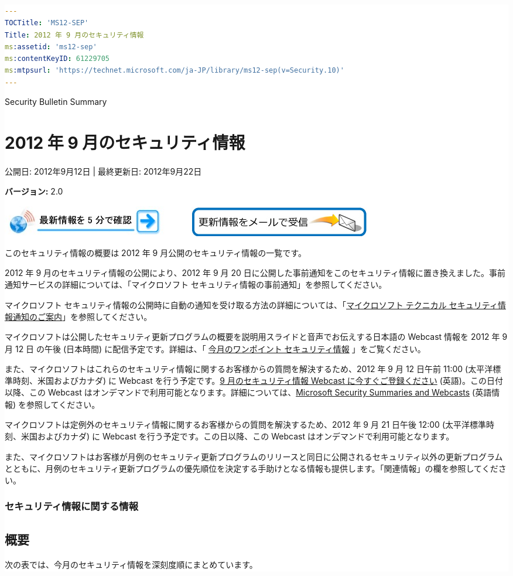 ```yaml
---
TOCTitle: 'MS12-SEP'
Title: 2012 年 9 月のセキュリティ情報
ms:assetid: 'ms12-sep'
ms:contentKeyID: 61229705
ms:mtpsurl: 'https://technet.microsoft.com/ja-JP/library/ms12-sep(v=Security.10)'
---
```


Security Bulletin Summary

2012 年 9 月のセキュリティ情報
==============================

公開日: 2012年9月12日 | 最終更新日: 2012年9月22日

**バージョン:** 2.0

[![](images/Dn627285.onepoint_summary(ja-JP,Security.10).jpg)](http://technet.microsoft.com/ja-jp/security/dd251169.aspx)[![](images/Dn627285.SNS300x50(ja-JP,Security.10).jpg)](https://profile.microsoft.com/regsysprofilecenter/subscriptionwizard.aspx?wizid=cbdde499-aa75-4a75-9cb3-f48eac2e7c3f&lcid=1041)

このセキュリティ情報の概要は 2012 年 9 月公開のセキュリティ情報の一覧です。

2012 年 9 月のセキュリティ情報の公開により、2012 年 9 月 20 日に公開した事前通知をこのセキュリティ情報に置き換えました。事前通知サービスの詳細については、「マイクロソフト セキュリティ情報の事前通知」を参照してください。

マイクロソフト セキュリティ情報の公開時に自動の通知を受け取る方法の詳細については、「[マイクロソフト テクニカル セキュリティ情報通知のご案内](http://go.microsoft.com/fwlink/?linkid=21163)」を参照してください。

マイクロソフトは公開したセキュリティ更新プログラムの概要を説明用スライドと音声でお伝えする日本語の Webcast 情報を 2012 年 9 月 12 日 の午後 (日本時間) に配信予定です。詳細は、「 [今月のワンポイント セキュリティ情報](http://technet.microsoft.com/ja-jp/security/dd251169.aspx) 」をご覧ください。

また、マイクロソフトはこれらのセキュリティ情報に関するお客様からの質問を解決するため、2012 年 9 月 12 日午前 11:00 (太平洋標準時刻、米国およびカナダ) に Webcast を行う予定です。[9 月のセキュリティ情報 Webcast に今すぐご登録ください](https://msevents.microsoft.com/cui/eventdetail.aspx?eventid=1032522555&culture=en-us) (英語)。この日付以降、この Webcast はオンデマンドで利用可能となります。詳細については、[Microsoft Security Summaries and Webcasts](http://go.microsoft.com/fwlink/?linkid=217214) (英語情報) を参照してください。

マイクロソフトは定例外のセキュリティ情報に関するお客様からの質問を解決するため、2012 年 9 月 21 日午後 12:00 (太平洋標準時刻、米国およびカナダ) に Webcast を行う予定です。この日以降、この Webcast はオンデマンドで利用可能となります。

また、マイクロソフトはお客様が月例のセキュリティ更新プログラムのリリースと同日に公開されるセキュリティ以外の更新プログラムとともに、月例のセキュリティ更新プログラムの優先順位を決定する手助けとなる情報も提供します。「関連情報」の欄を参照してください。

### セキュリティ情報に関する情報

概要
----

<span></span>
次の表では、今月のセキュリティ情報を深刻度順にまとめています。
